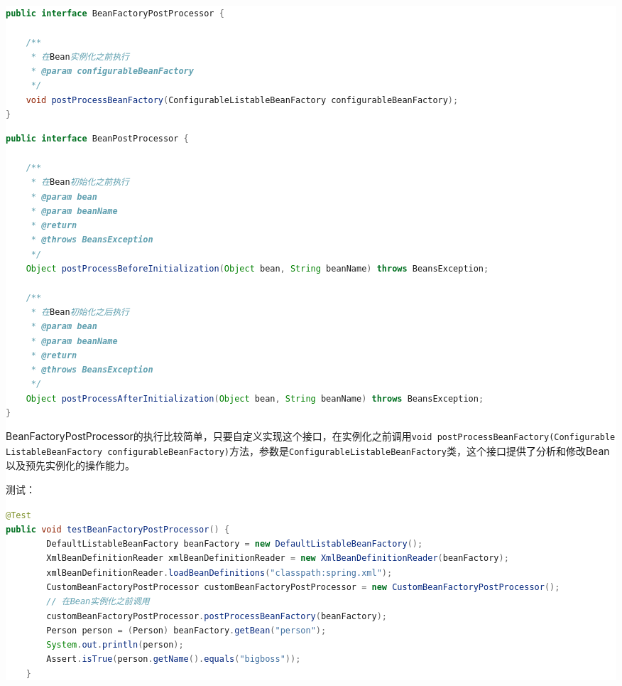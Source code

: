 ```java
public interface BeanFactoryPostProcessor {

    /**
     * 在Bean实例化之前执行
     * @param configurableBeanFactory
     */
    void postProcessBeanFactory(ConfigurableListableBeanFactory configurableBeanFactory);
}
```

```java
public interface BeanPostProcessor {

    /**
     * 在Bean初始化之前执行
     * @param bean
     * @param beanName
     * @return
     * @throws BeansException
     */
    Object postProcessBeforeInitialization(Object bean, String beanName) throws BeansException;

    /**
     * 在Bean初始化之后执行
     * @param bean
     * @param beanName
     * @return
     * @throws BeansException
     */
    Object postProcessAfterInitialization(Object bean, String beanName) throws BeansException;
}
```

BeanFactoryPostProcessor的执行比较简单，只要自定义实现这个接口，在实例化之前调用`void postProcessBeanFactory(ConfigurableListableBeanFactory configurableBeanFactory)`方法，参数是`ConfigurableListableBeanFactory`类，这个接口提供了分析和修改Bean以及预先实例化的操作能力。

测试：

```java
@Test
public void testBeanFactoryPostProcessor() {
        DefaultListableBeanFactory beanFactory = new DefaultListableBeanFactory();
        XmlBeanDefinitionReader xmlBeanDefinitionReader = new XmlBeanDefinitionReader(beanFactory);
        xmlBeanDefinitionReader.loadBeanDefinitions("classpath:spring.xml");
        CustomBeanFactoryPostProcessor customBeanFactoryPostProcessor = new CustomBeanFactoryPostProcessor();
        // 在Bean实例化之前调用
        customBeanFactoryPostProcessor.postProcessBeanFactory(beanFactory);
        Person person = (Person) beanFactory.getBean("person");
        System.out.println(person);
        Assert.isTrue(person.getName().equals("bigboss"));
    }
```
